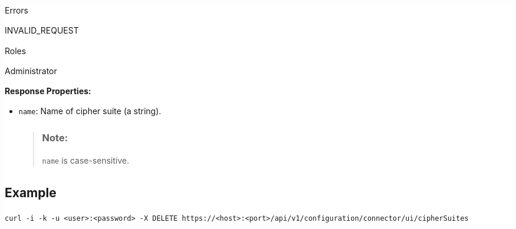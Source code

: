 Errors

</td>
<td valign="top">

INVALID\_REQUEST

</td>
</tr>
<tr>
<td valign="top">

Roles

</td>
<td valign="top">

Administrator

</td>
</tr>
</table>

**Response Properties:**

-   `name`: Name of cipher suite \(a string\).

    > ### Note:  
    > `name` is case-sensitive.




## Example

```
curl -i -k -u <user>:<password> -X DELETE https://<host>:<port>/api/v1/configuration/connector/ui/cipherSuites

```

